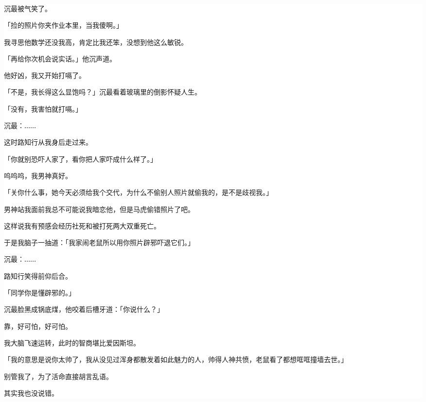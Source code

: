 
沉最被气笑了。


「捡的照片你夹作业本里，当我傻啊。」


我寻思他数学还没我高，肯定比我还笨，没想到他这么敏锐。


「再给你次机会说实话。」他沉声道。


他好凶，我又开始打嗝了。


「不是，我长得这么显饱吗？」沉最看着玻璃里的倒影怀疑人生。


「没有，我害怕就打嗝。」


沉最：……


这时路知行从我身后走过来。


「你就别恐吓人家了，看你把人家吓成什么样了。」


呜呜呜，我男神真好。


「关你什么事，她今天必须给我个交代，为什么不偷别人照片就偷我的，是不是歧视我。」


男神站我面前我总不可能说我暗恋他，但是马虎偷错照片了吧。


这样说我有预感会经历社死和被打死两大双重死亡。


于是我脑子一抽道：「我家闹老鼠所以用你照片辟邪吓退它们。」


沉最：……


路知行笑得前仰后合。


「同学你是懂辟邪的。」


沉最脸黑成锅底煤，他咬着后槽牙道：「你说什么？」


靠，好可怕，好可怕。


我大脑飞速运转，此时的智商堪比爱因斯坦。


「我的意思是说你太帅了，我从没见过浑身都散发着如此魅力的人，帅得人神共愤，老鼠看了都想哐哐撞墙去世。」


别管我了，为了活命直接胡言乱语。


其实我也没说错。

